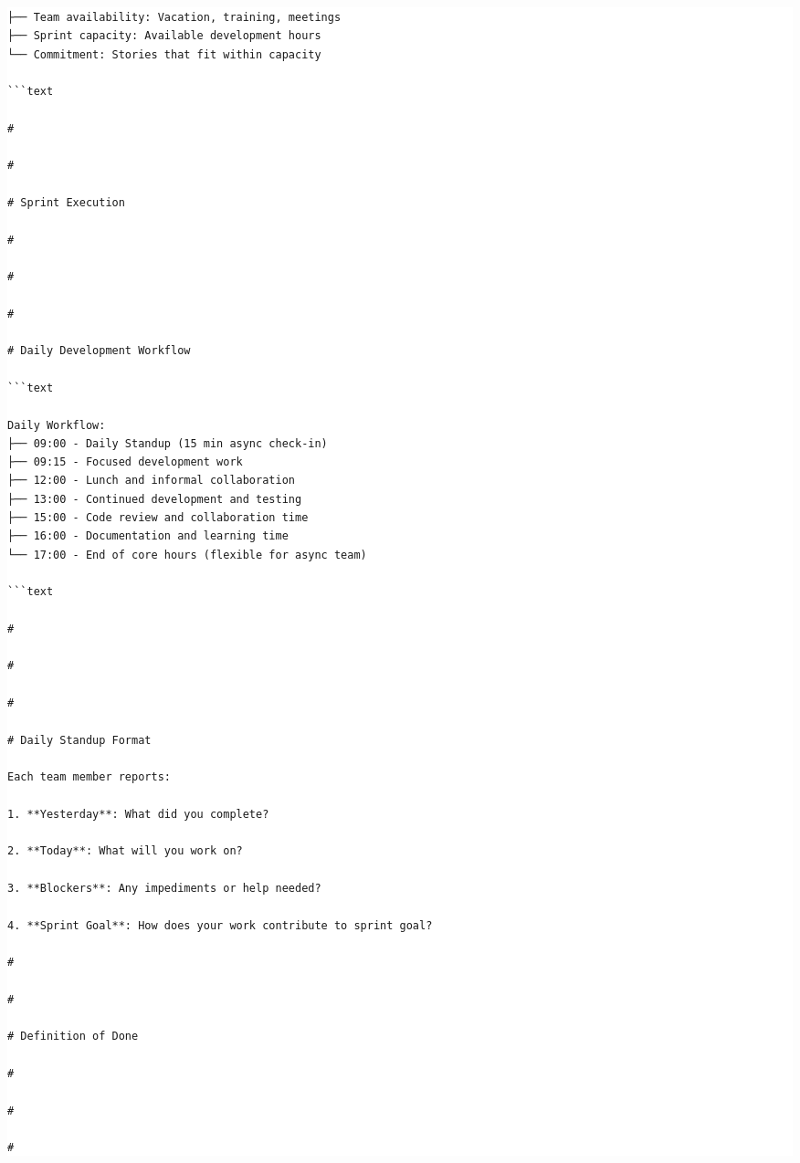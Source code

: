 ```text
├── Team availability: Vacation, training, meetings
├── Sprint capacity: Available development hours
└── Commitment: Stories that fit within capacity

```text

#

#

# Sprint Execution

#

#

#

# Daily Development Workflow

```text

Daily Workflow:
├── 09:00 - Daily Standup (15 min async check-in)
├── 09:15 - Focused development work
├── 12:00 - Lunch and informal collaboration
├── 13:00 - Continued development and testing
├── 15:00 - Code review and collaboration time
├── 16:00 - Documentation and learning time
└── 17:00 - End of core hours (flexible for async team)

```text

#

#

#

# Daily Standup Format

Each team member reports:

1. **Yesterday**: What did you complete?

2. **Today**: What will you work on?

3. **Blockers**: Any impediments or help needed?

4. **Sprint Goal**: How does your work contribute to sprint goal?

#

#

# Definition of Done

#

#

#

```